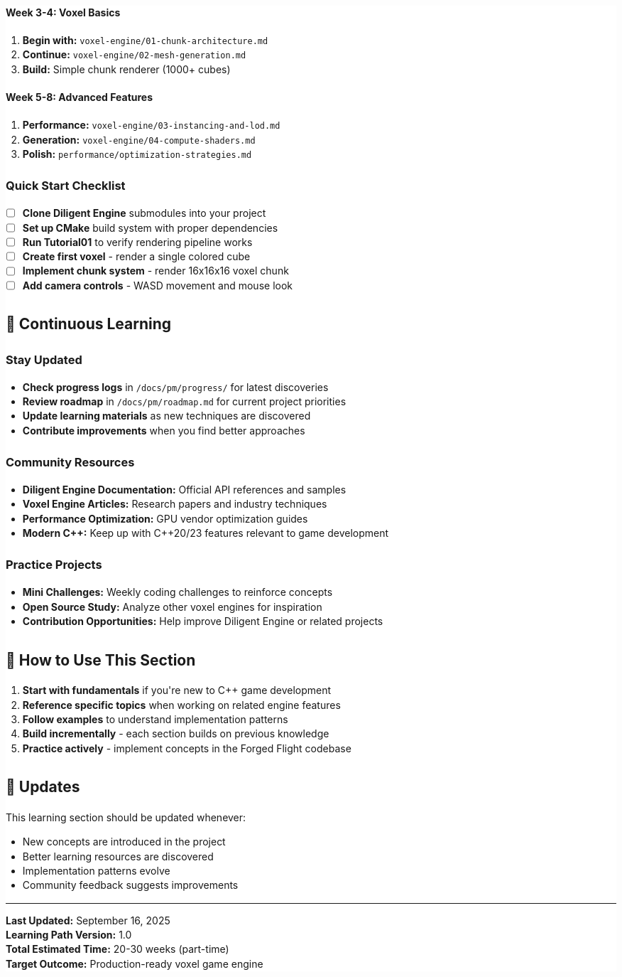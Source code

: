 #### Week 3-4: Voxel Basics
1. **Begin with:** `voxel-engine/01-chunk-architecture.md`
2. **Continue:** `voxel-engine/02-mesh-generation.md`
3. **Build:** Simple chunk renderer (1000+ cubes)

#### Week 5-8: Advanced Features
1. **Performance:** `voxel-engine/03-instancing-and-lod.md`
2. **Generation:** `voxel-engine/04-compute-shaders.md`
3. **Polish:** `performance/optimization-strategies.md`

### Quick Start Checklist
- [ ] **Clone Diligent Engine** submodules into your project
- [ ] **Set up CMake** build system with proper dependencies
- [ ] **Run Tutorial01** to verify rendering pipeline works
- [ ] **Create first voxel** - render a single colored cube
- [ ] **Implement chunk system** - render 16x16x16 voxel chunk
- [ ] **Add camera controls** - WASD movement and mouse look

## 🔄 Continuous Learning

### Stay Updated
- **Check progress logs** in `/docs/pm/progress/` for latest discoveries
- **Review roadmap** in `/docs/pm/roadmap.md` for current project priorities  
- **Update learning materials** as new techniques are discovered
- **Contribute improvements** when you find better approaches

### Community Resources
- **Diligent Engine Documentation:** Official API references and samples
- **Voxel Engine Articles:** Research papers and industry techniques
- **Performance Optimization:** GPU vendor optimization guides
- **Modern C++:** Keep up with C++20/23 features relevant to game development

### Practice Projects
- **Mini Challenges:** Weekly coding challenges to reinforce concepts
- **Open Source Study:** Analyze other voxel engines for inspiration
- **Contribution Opportunities:** Help improve Diligent Engine or related projects

## 📝 How to Use This Section

1. **Start with fundamentals** if you're new to C++ game development
2. **Reference specific topics** when working on related engine features
3. **Follow examples** to understand implementation patterns
4. **Build incrementally** - each section builds on previous knowledge
5. **Practice actively** - implement concepts in the Forged Flight codebase

## 🔄 Updates

This learning section should be updated whenever:
- New concepts are introduced in the project
- Better learning resources are discovered
- Implementation patterns evolve
- Community feedback suggests improvements

---

**Last Updated:** September 16, 2025  
**Learning Path Version:** 1.0  
**Total Estimated Time:** 20-30 weeks (part-time)  
**Target Outcome:** Production-ready voxel game engine
